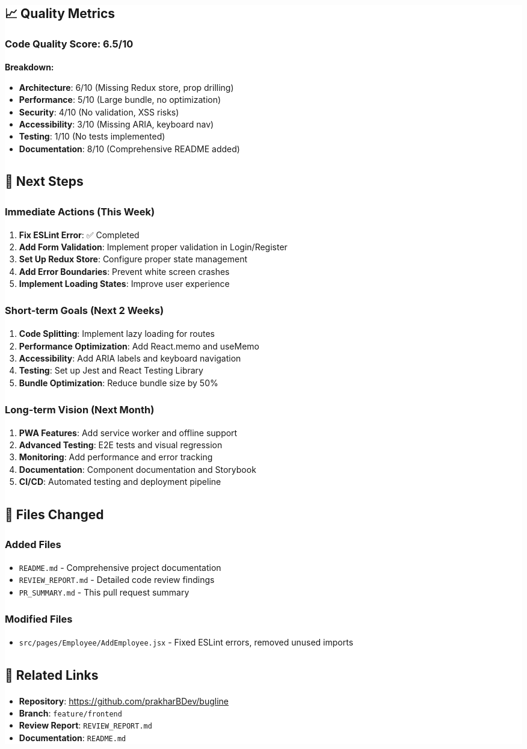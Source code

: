 ## 📈 Quality Metrics

### Code Quality Score: 6.5/10
**Breakdown:**
- **Architecture**: 6/10 (Missing Redux store, prop drilling)
- **Performance**: 5/10 (Large bundle, no optimization)
- **Security**: 4/10 (No validation, XSS risks)
- **Accessibility**: 3/10 (Missing ARIA, keyboard nav)
- **Testing**: 1/10 (No tests implemented)
- **Documentation**: 8/10 (Comprehensive README added)

## 🎯 Next Steps

### Immediate Actions (This Week)
1. **Fix ESLint Error**: ✅ Completed
2. **Add Form Validation**: Implement proper validation in Login/Register
3. **Set Up Redux Store**: Configure proper state management
4. **Add Error Boundaries**: Prevent white screen crashes
5. **Implement Loading States**: Improve user experience

### Short-term Goals (Next 2 Weeks)
1. **Code Splitting**: Implement lazy loading for routes
2. **Performance Optimization**: Add React.memo and useMemo
3. **Accessibility**: Add ARIA labels and keyboard navigation
4. **Testing**: Set up Jest and React Testing Library
5. **Bundle Optimization**: Reduce bundle size by 50%

### Long-term Vision (Next Month)
1. **PWA Features**: Add service worker and offline support
2. **Advanced Testing**: E2E tests and visual regression
3. **Monitoring**: Add performance and error tracking
4. **Documentation**: Component documentation and Storybook
5. **CI/CD**: Automated testing and deployment pipeline

## 📝 Files Changed

### Added Files
- `README.md` - Comprehensive project documentation
- `REVIEW_REPORT.md` - Detailed code review findings
- `PR_SUMMARY.md` - This pull request summary

### Modified Files
- `src/pages/Employee/AddEmployee.jsx` - Fixed ESLint errors, removed unused imports

## 🔗 Related Links

- **Repository**: https://github.com/prakharBDev/bugline
- **Branch**: `feature/frontend`
- **Review Report**: `REVIEW_REPORT.md`
- **Documentation**: `README.md`
